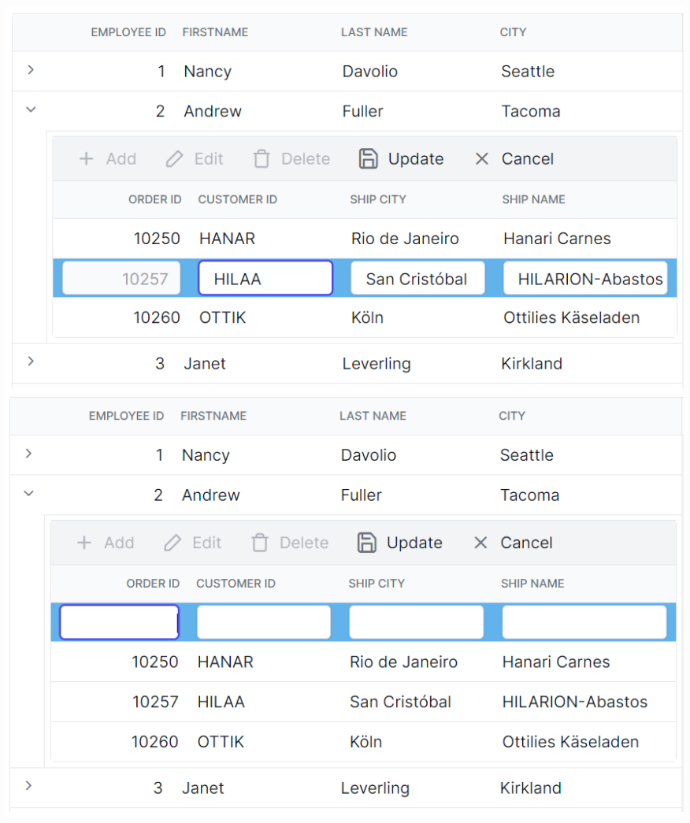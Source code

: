 ![Child grid customizing the edited row element](images/child-grid-edited-row-element.png)
![Child grid customizing the added row element](images/child-grid-added-row-element.png)
